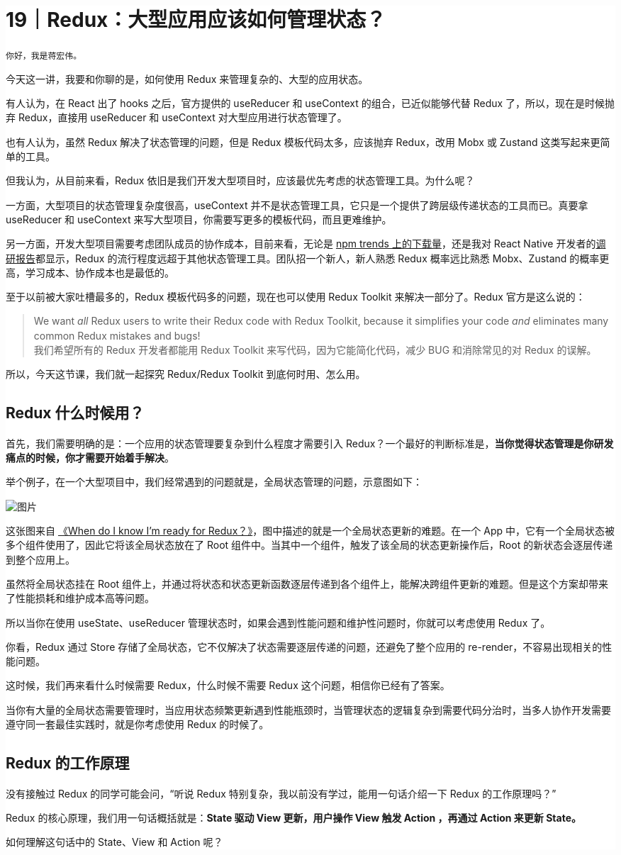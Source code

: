 # 19｜Redux：大型应用应该如何管理状态？

    你好，我是蒋宏伟。

今天这一讲，我要和你聊的是，如何使用 Redux 来管理复杂的、大型的应用状态。

有人认为，在 React 出了 hooks 之后，官方提供的 useReducer 和 useContext 的组合，已近似能够代替 Redux 了，所以，现在是时候抛弃 Redux，直接用 useReducer 和 useContext 对大型应用进行状态管理了。

也有人认为，虽然 Redux 解决了状态管理的问题，但是 Redux 模板代码太多，应该抛弃 Redux，改用 Mobx 或 Zustand 这类写起来更简单的工具。

但我认为，从目前来看，Redux 依旧是我们开发大型项目时，应该最优先考虑的状态管理工具。为什么呢？

一方面，大型项目的状态管理复杂度很高，useContext 并不是状态管理工具，它只是一个提供了跨层级传递状态的工具而已。真要拿 useReducer 和 useContext 来写大型项目，你需要写更多的模板代码，而且更难维护。

另一方面，开发大型项目需要考虑团队成员的协作成本，目前来看，无论是 [npm trends 上的下载量](https://www.npmtrends.com/mobx-vs-redux-vs-zustand)，还是我对 React Native 开发者的[调研报告](https://segmentfault.com/a/1190000041324009)都显示，Redux 的流行程度远超于其他状态管理工具。团队招一个新人，新人熟悉 Redux 概率远比熟悉 Mobx、Zustand 的概率更高，学习成本、协作成本也是最低的。

至于以前被大家吐槽最多的，Redux 模板代码多的问题，现在也可以使用 Redux Toolkit 来解决一部分了。Redux 官方是这么说的：

> We want _all_ Redux users to write their Redux code with Redux Toolkit, because it simplifies your code _and_ eliminates many common Redux mistakes and bugs!  
> 我们希望所有的 Redux 开发者都能用 Redux Toolkit 来写代码，因为它能简化代码，减少 BUG 和消除常见的对 Redux 的误解。

所以，今天这节课，我们就一起探究 Redux/Redux Toolkit 到底何时用、怎么用。

## Redux 什么时候用？

首先，我们需要明确的是：一个应用的状态管理要复杂到什么程度才需要引入 Redux？一个最好的判断标准是，**当你觉得状态管理是你研发痛点的时候，你才需要开始着手解决**。

举个例子，在一个大型项目中，我们经常遇到的问题就是，全局状态管理的问题，示意图如下：

![图片](https://static001.geekbang.org/resource/image/d4/4f/d4fe606ec6fb8891dbafe1f0aee94f4f.gif?wh=550x475)

这张图来自 [《When do I know I’m ready for Redux？》](https://medium.com/dailyjs/when-do-i-know-im-ready-for-redux-f34da253c85f)，图中描述的就是一个全局状态更新的难题。在一个 App 中，它有一个全局状态被多个组件使用了，因此它将该全局状态放在了 Root 组件中。当其中一个组件，触发了该全局的状态更新操作后，Root 的新状态会逐层传递到整个应用上。

虽然将全局状态挂在 Root 组件上，并通过将状态和状态更新函数逐层传递到各个组件上，能解决跨组件更新的难题。但是这个方案却带来了性能损耗和维护成本高等问题。

所以当你在使用 useState、useReducer 管理状态时，如果会遇到性能问题和维护性问题时，你就可以考虑使用 Redux 了。

你看，Redux 通过 Store 存储了全局状态，它不仅解决了状态需要逐层传递的问题，还避免了整个应用的 re-render，不容易出现相关的性能问题。

这时候，我们再来看什么时候需要 Redux，什么时候不需要 Redux 这个问题，相信你已经有了答案。

当你有大量的全局状态需要管理时，当应用状态频繁更新遇到性能瓶颈时，当管理状态的逻辑复杂到需要代码分治时，当多人协作开发需要遵守同一套最佳实践时，就是你考虑使用 Redux 的时候了。

## Redux 的工作原理

没有接触过 Redux 的同学可能会问，“听说 Redux 特别复杂，我以前没有学过，能用一句话介绍一下 Redux 的工作原理吗？”

Redux 的核心原理，我们用一句话概括就是：**State 驱动 View 更新，用户操作 View 触发 Action ，再通过 Action 来更新 State。**

如何理解这句话中的 State、View 和 Action 呢？
